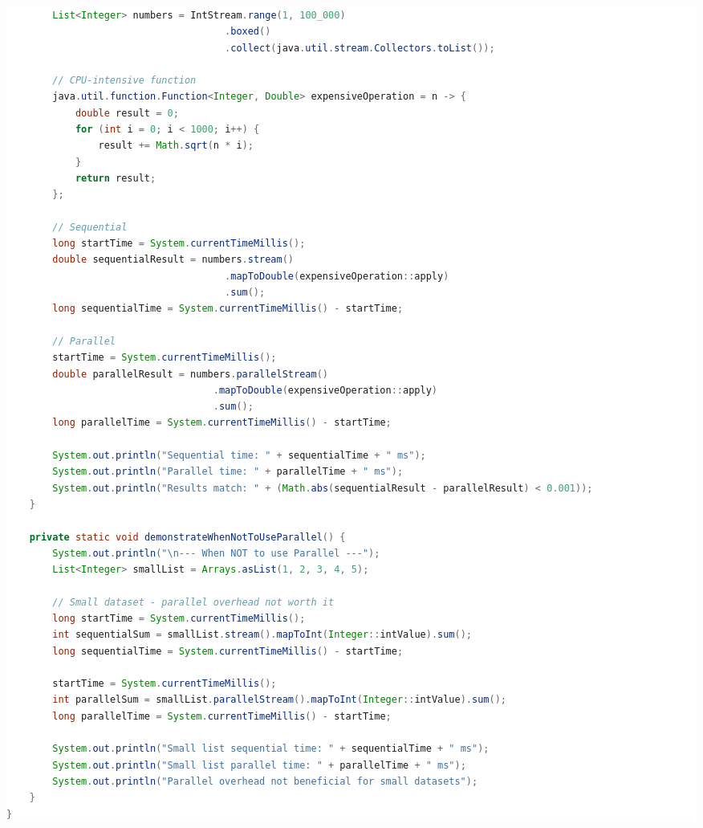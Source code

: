 ```java
        List<Integer> numbers = IntStream.range(1, 100_000)
                                      .boxed()
                                      .collect(java.util.stream.Collectors.toList());
        
        // CPU-intensive function
        java.util.function.Function<Integer, Double> expensiveOperation = n -> {
            double result = 0;
            for (int i = 0; i < 1000; i++) {
                result += Math.sqrt(n * i);
            }
            return result;
        };
        
        // Sequential
        long startTime = System.currentTimeMillis();
        double sequentialResult = numbers.stream()
                                      .mapToDouble(expensiveOperation::apply)
                                      .sum();
        long sequentialTime = System.currentTimeMillis() - startTime;
        
        // Parallel
        startTime = System.currentTimeMillis();
        double parallelResult = numbers.parallelStream()
                                    .mapToDouble(expensiveOperation::apply)
                                    .sum();
        long parallelTime = System.currentTimeMillis() - startTime;
        
        System.out.println("Sequential time: " + sequentialTime + " ms");
        System.out.println("Parallel time: " + parallelTime + " ms");
        System.out.println("Results match: " + (Math.abs(sequentialResult - parallelResult) < 0.001));
    }
    
    private static void demonstrateWhenNotToUseParallel() {
        System.out.println("\n--- When NOT to use Parallel ---");
        List<Integer> smallList = Arrays.asList(1, 2, 3, 4, 5);
        
        // Small dataset - parallel overhead not worth it
        long startTime = System.currentTimeMillis();
        int sequentialSum = smallList.stream().mapToInt(Integer::intValue).sum();
        long sequentialTime = System.currentTimeMillis() - startTime;
        
        startTime = System.currentTimeMillis();
        int parallelSum = smallList.parallelStream().mapToInt(Integer::intValue).sum();
        long parallelTime = System.currentTimeMillis() - startTime;
        
        System.out.println("Small list sequential time: " + sequentialTime + " ms");
        System.out.println("Small list parallel time: " + parallelTime + " ms");
        System.out.println("Parallel overhead not beneficial for small datasets");
    }
}
```
